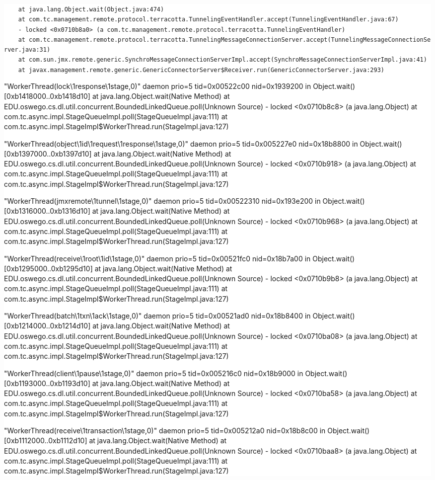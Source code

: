         at java.lang.Object.wait(Object.java:474)
        at com.tc.management.remote.protocol.terracotta.TunnelingEventHandler.accept(TunnelingEventHandler.java:67)
        - locked <0x0710b8a0> (a com.tc.management.remote.protocol.terracotta.TunnelingEventHandler)
        at com.tc.management.remote.protocol.terracotta.TunnelingMessageConnectionServer.accept(TunnelingMessageConnectionServer.java:31)
        at com.sun.jmx.remote.generic.SynchroMessageConnectionServerImpl.accept(SynchroMessageConnectionServerImpl.java:41)
        at javax.management.remote.generic.GenericConnectorServer$Receiver.run(GenericConnectorServer.java:293)

"WorkerThread(lock\1response\1stage,0)" daemon prio=5 tid=0x00522c00 nid=0x1939200 in Object.wait() [0xb1418000..0xb1418d10]
        at java.lang.Object.wait(Native Method)
        at EDU.oswego.cs.dl.util.concurrent.BoundedLinkedQueue.poll(Unknown Source)
        - locked <0x0710b8c8> (a java.lang.Object)
        at com.tc.async.impl.StageQueueImpl.poll(StageQueueImpl.java:111)
        at com.tc.async.impl.StageImpl$WorkerThread.run(StageImpl.java:127)

"WorkerThread(object\1id\1request\1response\1stage,0)" daemon prio=5 tid=0x005227e0 nid=0x18b8800 in Object.wait() [0xb1397000..0xb1397d10]
        at java.lang.Object.wait(Native Method)
        at EDU.oswego.cs.dl.util.concurrent.BoundedLinkedQueue.poll(Unknown Source)
        - locked <0x0710b918> (a java.lang.Object)
        at com.tc.async.impl.StageQueueImpl.poll(StageQueueImpl.java:111)
        at com.tc.async.impl.StageImpl$WorkerThread.run(StageImpl.java:127)

"WorkerThread(jmxremote\1tunnel\1stage,0)" daemon prio=5 tid=0x00522310 nid=0x193e200 in Object.wait() [0xb1316000..0xb1316d10]
        at java.lang.Object.wait(Native Method)
        at EDU.oswego.cs.dl.util.concurrent.BoundedLinkedQueue.poll(Unknown Source)
        - locked <0x0710b968> (a java.lang.Object)
        at com.tc.async.impl.StageQueueImpl.poll(StageQueueImpl.java:111)
        at com.tc.async.impl.StageImpl$WorkerThread.run(StageImpl.java:127)

"WorkerThread(receive\1root\1id\1stage,0)" daemon prio=5 tid=0x00521fc0 nid=0x18b7a00 in Object.wait() [0xb1295000..0xb1295d10]
        at java.lang.Object.wait(Native Method)
        at EDU.oswego.cs.dl.util.concurrent.BoundedLinkedQueue.poll(Unknown Source)
        - locked <0x0710b9b8> (a java.lang.Object)
        at com.tc.async.impl.StageQueueImpl.poll(StageQueueImpl.java:111)
        at com.tc.async.impl.StageImpl$WorkerThread.run(StageImpl.java:127)

"WorkerThread(batch\1txn\1ack\1stage,0)" daemon prio=5 tid=0x00521ad0 nid=0x18b8400 in Object.wait() [0xb1214000..0xb1214d10]
        at java.lang.Object.wait(Native Method)
        at EDU.oswego.cs.dl.util.concurrent.BoundedLinkedQueue.poll(Unknown Source)
        - locked <0x0710ba08> (a java.lang.Object)
        at com.tc.async.impl.StageQueueImpl.poll(StageQueueImpl.java:111)
        at com.tc.async.impl.StageImpl$WorkerThread.run(StageImpl.java:127)

"WorkerThread(client\1pause\1stage,0)" daemon prio=5 tid=0x005216c0 nid=0x18b9000 in Object.wait() [0xb1193000..0xb1193d10]
        at java.lang.Object.wait(Native Method)
        at EDU.oswego.cs.dl.util.concurrent.BoundedLinkedQueue.poll(Unknown Source)
        - locked <0x0710ba58> (a java.lang.Object)
        at com.tc.async.impl.StageQueueImpl.poll(StageQueueImpl.java:111)
        at com.tc.async.impl.StageImpl$WorkerThread.run(StageImpl.java:127)

"WorkerThread(receive\1transaction\1stage,0)" daemon prio=5 tid=0x005212a0 nid=0x18b8c00 in Object.wait() [0xb1112000..0xb1112d10]
        at java.lang.Object.wait(Native Method)
        at EDU.oswego.cs.dl.util.concurrent.BoundedLinkedQueue.poll(Unknown Source)
        - locked <0x0710baa8> (a java.lang.Object)
        at com.tc.async.impl.StageQueueImpl.poll(StageQueueImpl.java:111)
        at com.tc.async.impl.StageImpl$WorkerThread.run(StageImpl.java:127)
